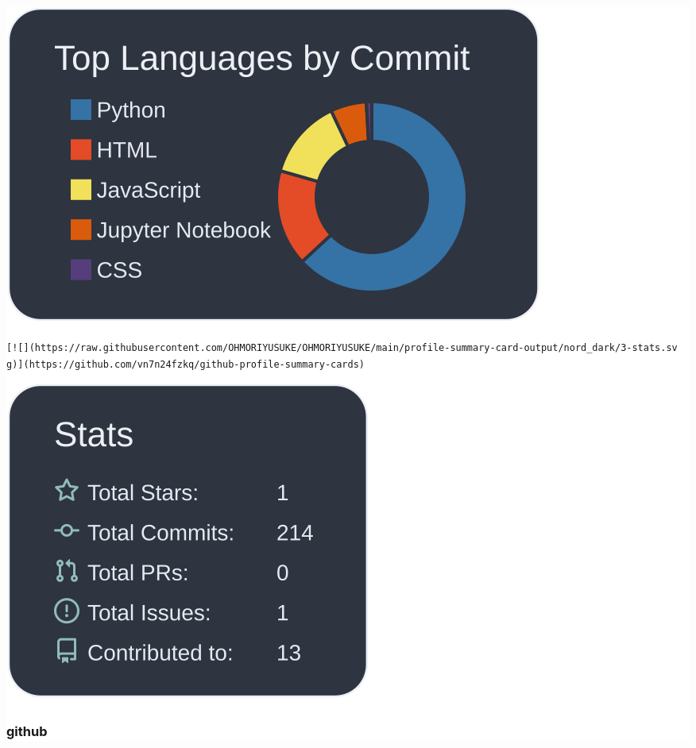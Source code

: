 ![](https://raw.githubusercontent.com/OHMORIYUSUKE/OHMORIYUSUKE/main/profile-summary-card-output/nord_dark/2-most-commit-language.svg)


```
[![](https://raw.githubusercontent.com/OHMORIYUSUKE/OHMORIYUSUKE/main/profile-summary-card-output/nord_dark/3-stats.svg)](https://github.com/vn7n24fzkq/github-profile-summary-cards)
```
![](https://raw.githubusercontent.com/OHMORIYUSUKE/OHMORIYUSUKE/main/profile-summary-card-output/nord_dark/3-stats.svg)


### github
